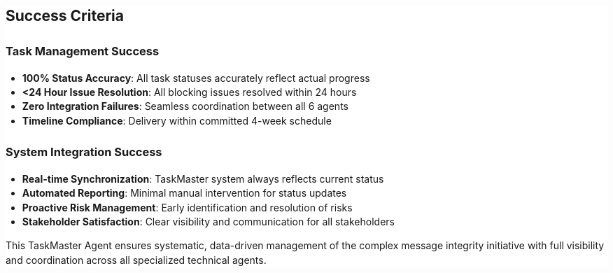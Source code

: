 ## Success Criteria

### Task Management Success
- **100% Status Accuracy**: All task statuses accurately reflect actual progress
- **<24 Hour Issue Resolution**: All blocking issues resolved within 24 hours
- **Zero Integration Failures**: Seamless coordination between all 6 agents
- **Timeline Compliance**: Delivery within committed 4-week schedule

### System Integration Success  
- **Real-time Synchronization**: TaskMaster system always reflects current status
- **Automated Reporting**: Minimal manual intervention for status updates
- **Proactive Risk Management**: Early identification and resolution of risks
- **Stakeholder Satisfaction**: Clear visibility and communication for all stakeholders

This TaskMaster Agent ensures systematic, data-driven management of the complex message integrity initiative with full visibility and coordination across all specialized technical agents.